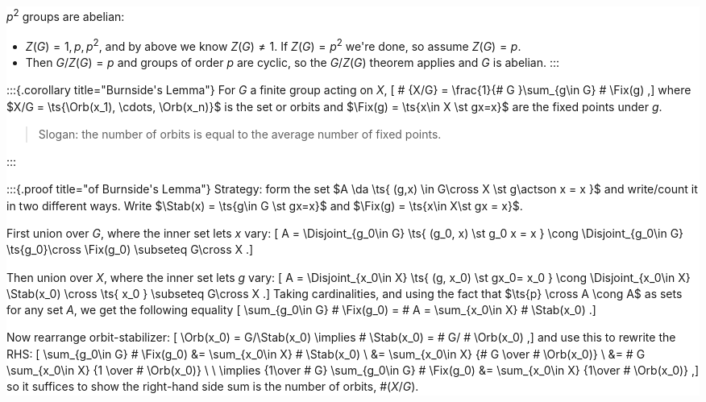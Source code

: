 $p^2$ groups are abelian:

- $Z(G) = 1,p,p^2$, and by above we know $Z(G)\neq 1$. 
  If $Z(G) = p^2$ we're done, so assume $Z(G) = p$.
- Then $G/Z(G) = p$ and groups of order $p$ are cyclic, so the $G/Z(G)$ theorem applies and $G$ is abelian.
:::

:::{.corollary title="Burnside's Lemma"}
For $G$ a finite group acting on $X$, 
\[
\# {X/G} = \frac{1}{\# G }\sum_{g\in G} \# \Fix(g)
,\]
where $X/G = \ts{\Orb(x_1), \cdots, \Orb(x_n)}$ is the set or orbits and $\Fix(g) = \ts{x\in X \st gx=x}$ are the fixed points under $g$.

> Slogan: the number of orbits is equal to the average number of fixed points.

:::

:::{.proof title="of Burnside's Lemma"}
Strategy: form the set $A \da \ts{ (g,x) \in G\cross X \st g\actson x = x }$ and write/count it in two different ways.
Write $\Stab(x) = \ts{g\in G \st gx=x}$ and $\Fix(g) = \ts{x\in X\st gx = x}$.

First union over $G$, where the inner set lets $x$ vary:
\[
A = \Disjoint_{g_0\in G} \ts{ (g_0, x) \st g_0 x = x } \cong \Disjoint_{g_0\in G} \ts{g_0}\cross \Fix(g_0) \subseteq G\cross X
.\]

Then union over $X$, where the inner set lets $g$ vary:
\[
A = \Disjoint_{x_0\in X} \ts{ (g, x_0) \st gx_0= x_0 } \cong \Disjoint_{x_0\in X} \Stab(x_0) \cross \ts{ x_0 } \subseteq G\cross X
.\]
Taking cardinalities, and using the fact that $\ts{p} \cross A \cong  A$ as sets for any set $A$,
we get the following equality
\[
\sum_{g_0\in G} \# \Fix(g_0)
= \# A
= \sum_{x_0\in X} \# \Stab(x_0)
.\]

Now rearrange orbit-stabilizer: 
\[
\Orb(x_0) = G/\Stab(x_0) \implies \# \Stab(x_0) = \# G/ \# \Orb(x_0)
,\]
and use this to rewrite the RHS:
\[
\sum_{g_0\in G} \# \Fix(g_0)
&= \sum_{x_0\in X} \# \Stab(x_0) \\
&= \sum_{x_0\in X} {\# G \over \# \Orb(x_0)} \\
&= \# G \sum_{x_0\in X} {1 \over \# \Orb(x_0)} \\ \\
\implies {1\over \# G} \sum_{g_0\in G} \# \Fix(g_0) 
&= \sum_{x_0\in X} {1\over \# \Orb(x_0)}
,\]
so it suffices to show the right-hand side sum is the number of orbits, $\#(X/G)$.
